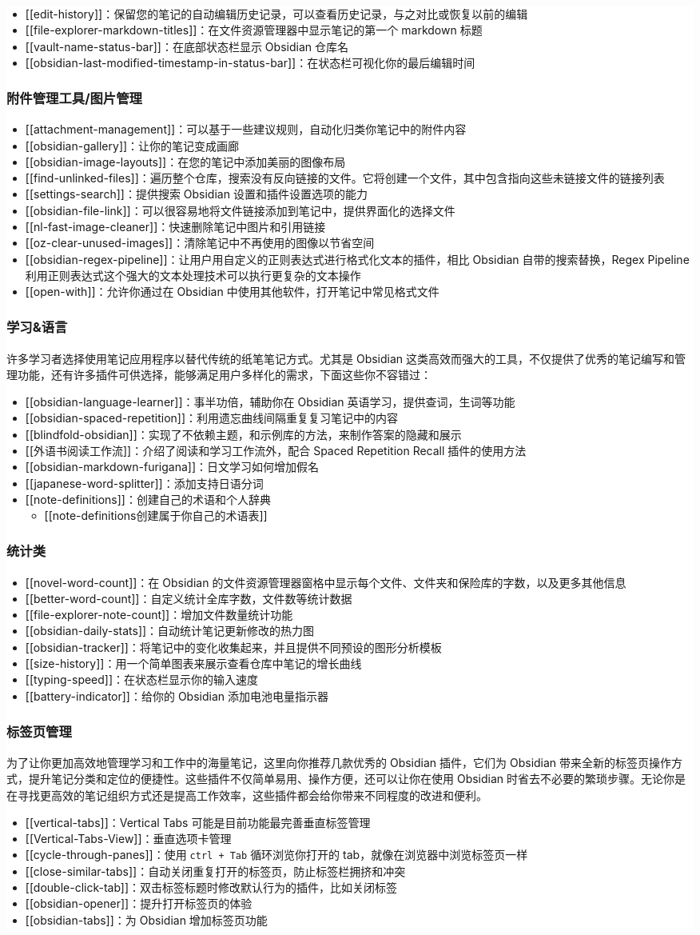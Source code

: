  - [[edit-history]]：保留您的笔记的自动编辑历史记录，可以查看历史记录，与之对比或恢复以前的编辑
 - [[file-explorer-markdown-titles]]：在文件资源管理器中显示笔记的第一个 markdown 标题
 - [[vault-name-status-bar]]：在底部状态栏显示 Obsidian 仓库名
- [[obsidian-last-modified-timestamp-in-status-bar]]：在状态栏可视化你的最后编辑时间

### 附件管理工具/图片管理

- [[attachment-management]]：可以基于一些建议规则，自动化归类你笔记中的附件内容
- [[obsidian-gallery]]：让你的笔记变成画廊
- [[obsidian-image-layouts]]：在您的笔记中添加美丽的图像布局
- [[find-unlinked-files]]：遍历整个仓库，搜索没有反向链接的文件。它将创建一个文件，其中包含指向这些未链接文件的链接列表
- [[settings-search]]：提供搜索 Obsidian 设置和插件设置选项的能力
- [[obsidian-file-link]]：可以很容易地将文件链接添加到笔记中，提供界面化的选择文件
- [[nl-fast-image-cleaner]]：快速删除笔记中图片和引用链接
- [[oz-clear-unused-images]]：清除笔记中不再使用的图像以节省空间
- [[obsidian-regex-pipeline]]：让用户用自定义的正则表达式进行格式化文本的插件，相比 Obsidian 自带的搜索替换，Regex Pipeline 利用正则表达式这个强大的文本处理技术可以执行更复杂的文本操作
- [[open-with]]：允许你通过在 Obsidian 中使用其他软件，打开笔记中常见格式文件

### 学习&语言

许多学习者选择使用笔记应用程序以替代传统的纸笔笔记方式。尤其是 Obsidian 这类高效而强大的工具，不仅提供了优秀的笔记编写和管理功能，还有许多插件可供选择，能够满足用户多样化的需求，下面这些你不容错过：

- [[obsidian-language-learner]]：事半功倍，辅助你在 Obsidian 英语学习，提供查词，生词等功能
- [[obsidian-spaced-repetition]]：利用遗忘曲线间隔重复复习笔记中的内容
- [[blindfold-obsidian]]：实现了不依赖主题，和示例库的方法，来制作答案的隐藏和展示
- [[外语书阅读工作流]]：介绍了阅读和学习工作流外，配合 Spaced Repetition Recall 插件的使用方法
- [[obsidian-markdown-furigana]]：日文学习如何增加假名
- [[japanese-word-splitter]]：添加支持日语分词
- [[note-definitions]]：创建自己的术语和个人辞典
	- [[note-definitions创建属于你自己的术语表]]

### 统计类

- [[novel-word-count]]：在 Obsidian 的文件资源管理器窗格中显示每个文件、文件夹和保险库的字数，以及更多其他信息
- [[better-word-count]]：自定义统计全库字数，文件数等统计数据
- [[file-explorer-note-count]]：增加文件数量统计功能
- [[obsidian-daily-stats]]：自动统计笔记更新修改的热力图
- [[obsidian-tracker]]：将笔记中的变化收集起来，并且提供不同预设的图形分析模板
- [[size-history]]：用一个简单图表来展示查看仓库中笔记的增长曲线
- [[typing-speed]]：在状态栏显示你的输入速度
- [[battery-indicator]]：给你的 Obsidian 添加电池电量指示器

### 标签页管理

为了让你更加高效地管理学习和工作中的海量笔记，这里向你推荐几款优秀的 Obsidian 插件，它们为 Obsidian 带来全新的标签页操作方式，提升笔记分类和定位的便捷性。这些插件不仅简单易用、操作方便，还可以让你在使用 Obsidian 时省去不必要的繁琐步骤。无论你是在寻找更高效的笔记组织方式还是提高工作效率，这些插件都会给你带来不同程度的改进和便利。

- [[vertical-tabs]]：Vertical Tabs 可能是目前功能最完善垂直标签管理
- [[Vertical-Tabs-View]]：垂直选项卡管理
- [[cycle-through-panes]]：使用 `ctrl + Tab` 循环浏览你打开的 tab，就像在浏览器中浏览标签页一样
- [[close-similar-tabs]]：自动关闭重复打开的标签页，防止标签栏拥挤和冲突
- [[double-click-tab]]：双击标签标题时修改默认行为的插件，比如关闭标签
- [[obsidian-opener]]：提升打开标签页的体验
- [[obsidian-tabs]]：为 Obsidian 增加标签页功能
